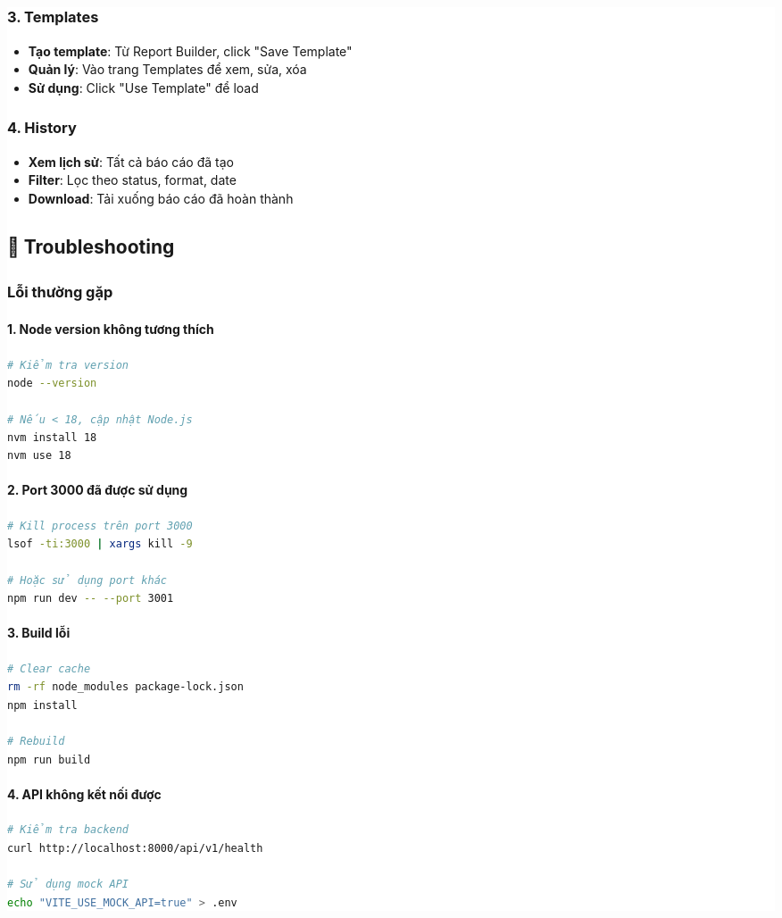 ### 3. Templates
- **Tạo template**: Từ Report Builder, click "Save Template"
- **Quản lý**: Vào trang Templates để xem, sửa, xóa
- **Sử dụng**: Click "Use Template" để load

### 4. History
- **Xem lịch sử**: Tất cả báo cáo đã tạo
- **Filter**: Lọc theo status, format, date
- **Download**: Tải xuống báo cáo đã hoàn thành

## 🔧 Troubleshooting

### Lỗi thường gặp

#### 1. Node version không tương thích
```bash
# Kiểm tra version
node --version

# Nếu < 18, cập nhật Node.js
nvm install 18
nvm use 18
```

#### 2. Port 3000 đã được sử dụng
```bash
# Kill process trên port 3000
lsof -ti:3000 | xargs kill -9

# Hoặc sử dụng port khác
npm run dev -- --port 3001
```

#### 3. Build lỗi
```bash
# Clear cache
rm -rf node_modules package-lock.json
npm install

# Rebuild
npm run build
```

#### 4. API không kết nối được
```bash
# Kiểm tra backend
curl http://localhost:8000/api/v1/health

# Sử dụng mock API
echo "VITE_USE_MOCK_API=true" > .env
```
